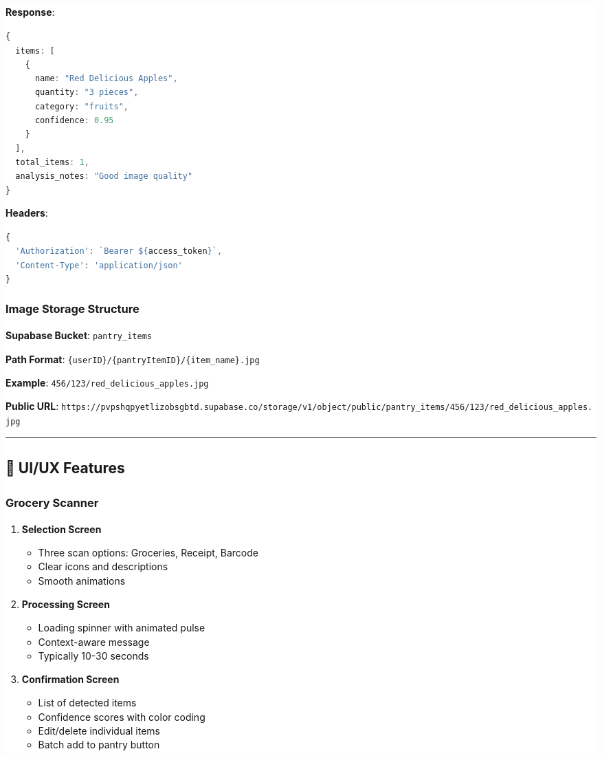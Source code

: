 **Response**:
```typescript
{
  items: [
    {
      name: "Red Delicious Apples",
      quantity: "3 pieces",
      category: "fruits",
      confidence: 0.95
    }
  ],
  total_items: 1,
  analysis_notes: "Good image quality"
}
```

**Headers**:
```typescript
{
  'Authorization': `Bearer ${access_token}`,
  'Content-Type': 'application/json'
}
```

### Image Storage Structure

**Supabase Bucket**: `pantry_items`

**Path Format**: `{userID}/{pantryItemID}/{item_name}.jpg`

**Example**: `456/123/red_delicious_apples.jpg`

**Public URL**: `https://pvpshqpyetlizobsgbtd.supabase.co/storage/v1/object/public/pantry_items/456/123/red_delicious_apples.jpg`

---

## 🎨 UI/UX Features

### Grocery Scanner

1. **Selection Screen**
   - Three scan options: Groceries, Receipt, Barcode
   - Clear icons and descriptions
   - Smooth animations

2. **Processing Screen**
   - Loading spinner with animated pulse
   - Context-aware message
   - Typically 10-30 seconds

3. **Confirmation Screen**
   - List of detected items
   - Confidence scores with color coding
   - Edit/delete individual items
   - Batch add to pantry button
